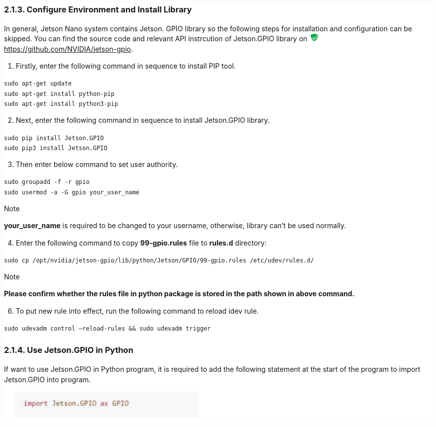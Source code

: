 ### 2.1.3. Configure Environment and Install Library

In general, Jetson Nano system contains Jetson. GPIO library so the following steps for installation and configuration can be skipped. You can find the source code and relevant API instrcution of Jetson.GPIO library on <img src="../_static/media/chapter_2/section_1/media/image3.png" style="width:0.20833in;height:0.15667in" /> <https://github.com/NVIDIA/jetson-gpio>.

1) Firstly, enter the following command in sequence to install PIP tool.

```
sudo apt-get update
sudo apt-get install python-pip
sudo apt-get install python3-pip
```

2) Next, enter the following command in sequence to install Jetson.GPIO library.

```
sudo pip install Jetson.GPIO
sudo pip3 install Jetson.GPIO
```

3) Then enter below command to set user authority.

```
sudo groupadd -f -r gpio
sudo usermod -a -G gpio your_user_name
```

>[!Note]
>
>  **your_user_name** is required to be changed to your username, otherwise, library can’t be used normally.

4) Enter the following command to copy **99-gpio.rules** file to **rules.d** directory:

```
sudo cp /opt/nvidia/jetson-gpio/lib/python/Jetson/GPIO/99-gpio.rules /etc/udev/rules.d/
```

>[!Note]
>
>  **Please confirm whether the rules file in python package is stored in the path shown in above command.**

6) To put new rule into effect, run the following command to reload idev rule.

```
sudo udevadm control –reload-rules && sudo udevadm trigger
```

### 2.1.4. Use Jetson.GPIO in Python

If want to use Jetson.GPIO in Python program, it is required to add the following statement at the start of the program to import Jetson.GPIO into program.

<img class="common_img" src="../_static/media/chapter_2/section_1/media/image4.jpeg" style="width:4.115in;height:0.605in" />
